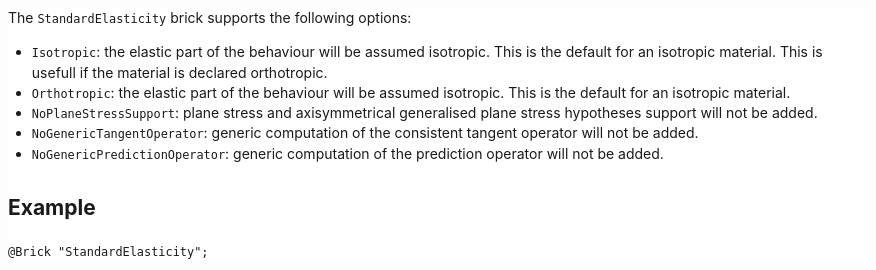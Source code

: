 The `StandardElasticity` brick supports the following options:

- `Isotropic`: the elastic part of the behaviour will be assumed
  isotropic. This is the default for an isotropic material. This is
  usefull if the material is declared orthotropic.
- `Orthotropic`: the elastic part of the behaviour will be assumed
  isotropic. This is the default for an isotropic material.
- `NoPlaneStressSupport`: plane stress and axisymmetrical generalised
  plane stress hypotheses support will not be added.
- `NoGenericTangentOperator`: generic computation of the consistent
  tangent operator will not be added.
- `NoGenericPredictionOperator`: generic computation of the prediction
  operator will not be added.

## Example

~~~~{.cpp}
@Brick "StandardElasticity";
~~~~~~~~~~~~~~~~~~~~~~~~~~~~~~
